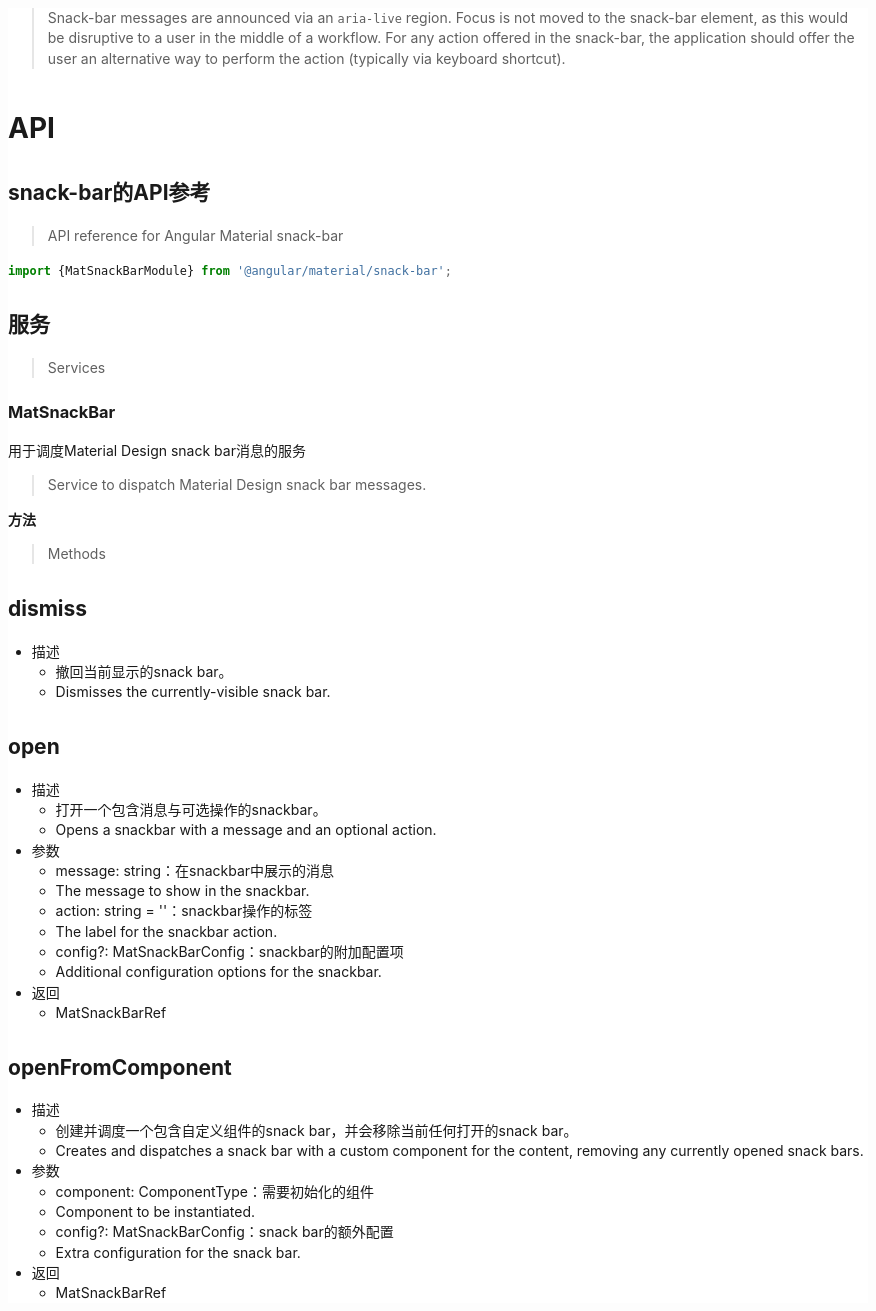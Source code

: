 > Snack-bar messages are announced via an `aria-live` region. Focus is not moved to the snack-bar element, as this would be disruptive to a user in the middle of a workflow. For any action offered in the snack-bar, the application should offer the user an alternative way to perform the action (typically via keyboard shortcut).

# API

## snack-bar的API参考

> API reference for Angular Material snack-bar

```ts
import {MatSnackBarModule} from '@angular/material/snack-bar';
```

## 服务

> Services

### MatSnackBar

用于调度Material Design snack bar消息的服务

> Service to dispatch Material Design snack bar messages.

**方法**

> Methods

dismiss
---
- 描述
  - 撤回当前显示的snack bar。
  - Dismisses the currently-visible snack bar.

open
---
- 描述
  - 打开一个包含消息与可选操作的snackbar。
  - Opens a snackbar with a message and an optional action.
- 参数
  - message: string：在snackbar中展示的消息
  - The message to show in the snackbar.
  - action: string = ''：snackbar操作的标签
  - The label for the snackbar action.
  - config?: MatSnackBarConfig：snackbar的附加配置项
  - Additional configuration options for the snackbar.
- 返回
  - MatSnackBarRef<SimpleSnackBar>

openFromComponent
---
- 描述
  - 创建并调度一个包含自定义组件的snack bar，并会移除当前任何打开的snack bar。
  - Creates and dispatches a snack bar with a custom component for the content, removing any currently opened snack bars.
- 参数
  - component: ComponentType<T>：需要初始化的组件	
  - Component to be instantiated.
  - config?: MatSnackBarConfig：snack bar的额外配置
  - Extra configuration for the snack bar.
- 返回
  - MatSnackBarRef<T>
